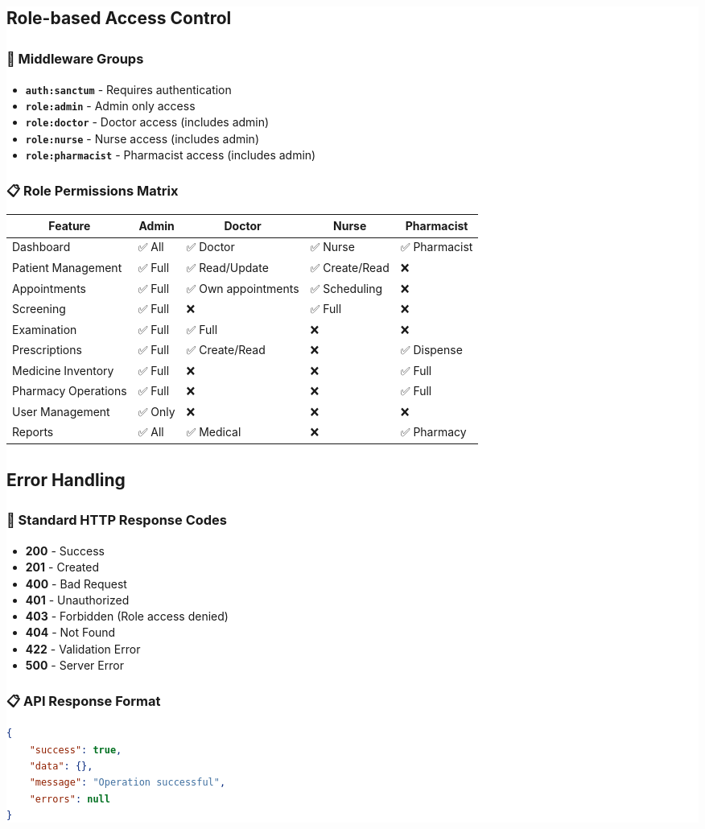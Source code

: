 ## Role-based Access Control

### 🔐 Middleware Groups

-   **`auth:sanctum`** - Requires authentication
-   **`role:admin`** - Admin only access
-   **`role:doctor`** - Doctor access (includes admin)
-   **`role:nurse`** - Nurse access (includes admin)
-   **`role:pharmacist`** - Pharmacist access (includes admin)

### 📋 Role Permissions Matrix

| Feature             | Admin   | Doctor              | Nurse          | Pharmacist    |
| ------------------- | ------- | ------------------- | -------------- | ------------- |
| Dashboard           | ✅ All  | ✅ Doctor           | ✅ Nurse       | ✅ Pharmacist |
| Patient Management  | ✅ Full | ✅ Read/Update      | ✅ Create/Read | ❌            |
| Appointments        | ✅ Full | ✅ Own appointments | ✅ Scheduling  | ❌            |
| Screening           | ✅ Full | ❌                  | ✅ Full        | ❌            |
| Examination         | ✅ Full | ✅ Full             | ❌             | ❌            |
| Prescriptions       | ✅ Full | ✅ Create/Read      | ❌             | ✅ Dispense   |
| Medicine Inventory  | ✅ Full | ❌                  | ❌             | ✅ Full       |
| Pharmacy Operations | ✅ Full | ❌                  | ❌             | ✅ Full       |
| User Management     | ✅ Only | ❌                  | ❌             | ❌            |
| Reports             | ✅ All  | ✅ Medical          | ❌             | ✅ Pharmacy   |

## Error Handling

### 🚨 Standard HTTP Response Codes

-   **200** - Success
-   **201** - Created
-   **400** - Bad Request
-   **401** - Unauthorized
-   **403** - Forbidden (Role access denied)
-   **404** - Not Found
-   **422** - Validation Error
-   **500** - Server Error

### 📋 API Response Format

```json
{
    "success": true,
    "data": {},
    "message": "Operation successful",
    "errors": null
}
```
